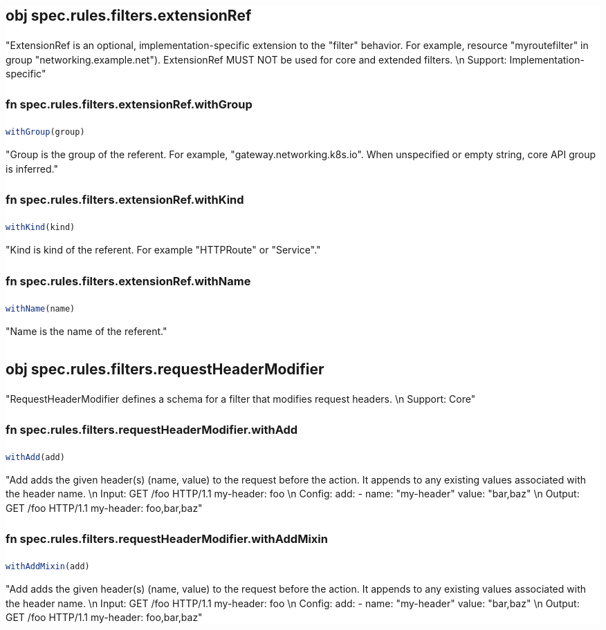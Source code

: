 ## obj spec.rules.filters.extensionRef

"ExtensionRef is an optional, implementation-specific extension to the \"filter\" behavior.  For example, resource \"myroutefilter\" in group \"networking.example.net\"). ExtensionRef MUST NOT be used for core and extended filters. \n Support: Implementation-specific"

### fn spec.rules.filters.extensionRef.withGroup

```ts
withGroup(group)
```

"Group is the group of the referent. For example, \"gateway.networking.k8s.io\". When unspecified or empty string, core API group is inferred."

### fn spec.rules.filters.extensionRef.withKind

```ts
withKind(kind)
```

"Kind is kind of the referent. For example \"HTTPRoute\" or \"Service\"."

### fn spec.rules.filters.extensionRef.withName

```ts
withName(name)
```

"Name is the name of the referent."

## obj spec.rules.filters.requestHeaderModifier

"RequestHeaderModifier defines a schema for a filter that modifies request headers. \n Support: Core"

### fn spec.rules.filters.requestHeaderModifier.withAdd

```ts
withAdd(add)
```

"Add adds the given header(s) (name, value) to the request before the action. It appends to any existing values associated with the header name. \n Input: GET /foo HTTP/1.1 my-header: foo \n Config: add: - name: \"my-header\" value: \"bar,baz\" \n Output: GET /foo HTTP/1.1 my-header: foo,bar,baz"

### fn spec.rules.filters.requestHeaderModifier.withAddMixin

```ts
withAddMixin(add)
```

"Add adds the given header(s) (name, value) to the request before the action. It appends to any existing values associated with the header name. \n Input: GET /foo HTTP/1.1 my-header: foo \n Config: add: - name: \"my-header\" value: \"bar,baz\" \n Output: GET /foo HTTP/1.1 my-header: foo,bar,baz"
